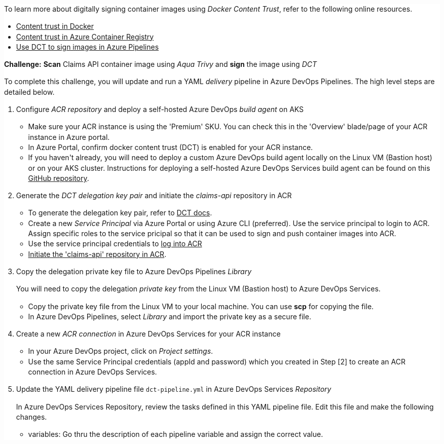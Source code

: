 To learn more about digitally signing container images using *Docker Content Trust*, refer to the following online resources.

- [Content trust in Docker](https://docs.docker.com/engine/security/trust/content_trust/)
- [Content trust in Azure Container Registry](https://docs.microsoft.com/en-us/azure/container-registry/container-registry-content-trust)
- [Use DCT to sign images in Azure Pipelines](https://docs.microsoft.com/en-us/azure/devops/pipelines/ecosystems/containers/content-trust?view=azure-devops)
  
**Challenge:** **Scan** Claims API container image using *Aqua Trivy* and **sign** the image using *DCT*

To complete this challenge, you will update and run a YAML *delivery* pipeline in Azure DevOps Pipelines. The high level steps are detailed below.

1. Configure *ACR repository* and deploy a self-hosted Azure DevOps *build agent* on AKS

   - Make sure your ACR instance is using the 'Premium' SKU.  You can check this in the 'Overview' blade/page of your ACR instance in Azure portal.
   - In Azure Portal, confirm docker content trust (DCT) is enabled for your ACR instance.
   - If you haven't already, you will need to deploy a custom Azure DevOps build agent locally on the Linux VM (Bastion host) or on your AKS cluster.  Instructions for deploying a self-hosted Azure DevOps Services build agent can be found on this [GitHub repository](https://github.com/ganrad/Az-DevOps-Agent-On-AKS).

2. Generate the *DCT delegation key pair* and initiate the *claims-api* repository in ACR

   - To generate the delegation key pair, refer to [DCT docs](https://docs.docker.com/engine/security/trust/content_trust/).
   - Create a new *Service Principal* via Azure Portal or using Azure CLI (preferred). Use the service principal to login to ACR. Assign specific roles to the service pricipal so that it can be used to sign and push container images into ACR.
   - Use the service principal credentials to [log into ACR](https://docs.microsoft.com/en-us/azure/container-registry/container-registry-auth-service-principal)
   - [Initiate the 'claims-api' repository in ACR](https://docs.docker.com/engine/security/trust/content_trust/#signing-images-with-docker-content-trust).

3. Copy the delegation private key file to Azure DevOps Pipelines *Library*
   
   You will need to copy the delegation *private key* from the Linux VM (Bastion host) to Azure DevOps Services.
 
   - Copy the private key file from the Linux VM to your local machine.  You can use **scp** for copying the file.
   - In Azure DevOps Pipelines, select *Library* and import the private key as a secure file.

4. Create a new *ACR connection* in Azure DevOps Services for your ACR instance

   - In your Azure DevOps project, click on *Project settings*.
   - Use the same Service Principal credentials (appId and password) which you created in Step [2] to create an ACR connection in Azure DevOps Services.

5. Update the YAML delivery pipeline file `dct-pipeline.yml` in Azure DevOps Services *Repository*

   In Azure DevOps Services Repository, review the tasks defined in this YAML pipeline file. Edit this file and make the following changes.

   - variables: Go thru the description of each pipeline variable and assign the correct value.
